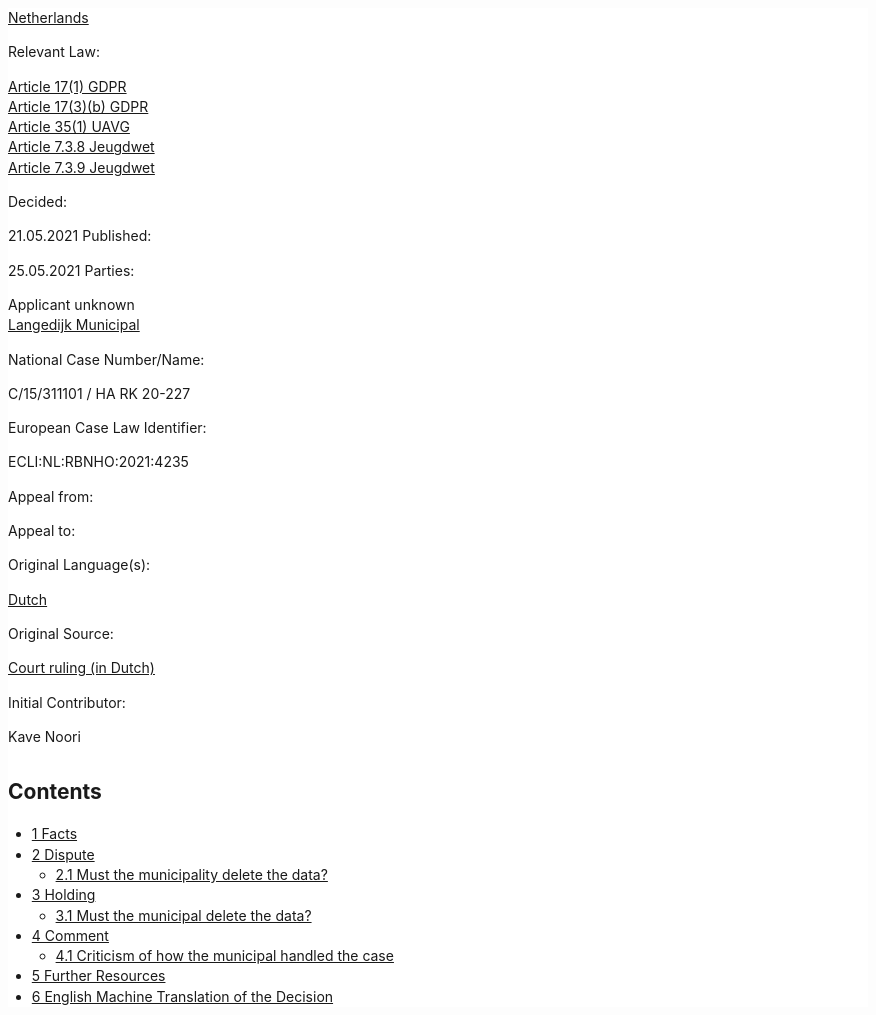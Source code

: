 [Netherlands](/index.php?title=Category:Netherlands "Category:Netherlands")

Relevant Law:

[Article 17(1) GDPR](/index.php?title=Article_17_GDPR#1 "Article 17 GDPR")  
[Article 17(3)(b) GDPR](/index.php?title=Article_17_GDPR#3b "Article 17 GDPR")  
[Article 35(1) UAVG](https://wetten.overheid.nl/jci1.3:c:BWBR0040940&hoofdstuk=3&paragraaf=3.3&artikel=35&z=2018-05-25&g=2018-05-25)  
[Article 7.3.8 Jeugdwet](https://wetten.overheid.nl/jci1.3:c:BWBR0034925&hoofdstuk=7&paragraaf=7.3&artikel=7.3.8&z=2020-07-01&g=2020-07-01)  
[Article 7.3.9 Jeugdwet](https://wetten.overheid.nl/jci1.3:c:BWBR0034925&hoofdstuk=7&paragraaf=7.3&artikel=7.3.9&z=2020-07-01&g=2020-07-01)

Decided:

21.05.2021 Published:

25.05.2021 Parties:

Applicant unknown  
[Langedijk Municipal](https://www.gemeentelangedijk.nl/)

National Case Number/Name:

C/15/311101 / HA RK 20-227

European Case Law Identifier:

ECLI:NL:RBNHO:2021:4235

Appeal from:

Appeal to:

Original Language(s):

[Dutch](/index.php?title=Category:Dutch "Category:Dutch")

Original Source:

[Court ruling (in Dutch)](https://uitspraken.rechtspraak.nl/inziendocument?id=ECLI:NL:RBNHO:2021:4235&showbutton=true&keyword=AVG)

Initial Contributor:

Kave Noori

## Contents

*   [1 Facts](#Facts)
*   [2 Dispute](#Dispute)
    *   [2.1 Must the municipality delete the data?](#Must_the_municipality_delete_the_data?)
*   [3 Holding](#Holding)
    *   [3.1 Must the municipal delete the data?](#Must_the_municipal_delete_the_data?)
*   [4 Comment](#Comment)
    *   [4.1 Criticism of how the municipal handled the case](#Criticism_of_how_the_municipal_handled_the_case)
*   [5 Further Resources](#Further_Resources)
*   [6 English Machine Translation of the Decision](#English_Machine_Translation_of_the_Decision)
